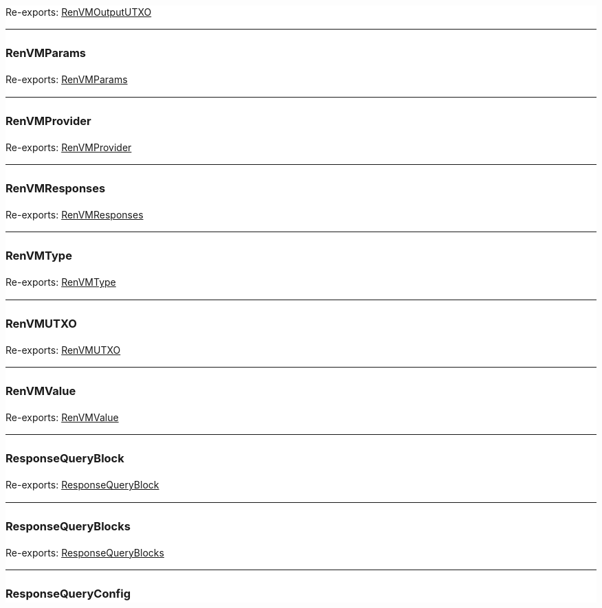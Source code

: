 Re-exports: [RenVMOutputUTXO](../interfaces/lib_rpc_build_main_v2_value.renvmoutpututxo.md)

___

### RenVMParams

Re-exports: [RenVMParams](lib_rpc_build_main_v2_methods.md#renvmparams)

___

### RenVMProvider

Re-exports: [RenVMProvider](../classes/lib_rpc_build_main_v2_renvmprovider.renvmprovider.md)

___

### RenVMResponses

Re-exports: [RenVMResponses](lib_rpc_build_main_v2_methods.md#renvmresponses)

___

### RenVMType

Re-exports: [RenVMType](../enums/lib_rpc_build_main_v2_value.renvmtype.md)

___

### RenVMUTXO

Re-exports: [RenVMUTXO](lib_rpc_build_main_v2_value.md#renvmutxo)

___

### RenVMValue

Re-exports: [RenVMValue](lib_rpc_build_main_v2_value.md#renvmvalue)

___

### ResponseQueryBlock

Re-exports: [ResponseQueryBlock](../interfaces/lib_rpc_build_main_v2_methods.responsequeryblock.md)

___

### ResponseQueryBlocks

Re-exports: [ResponseQueryBlocks](../interfaces/lib_rpc_build_main_v2_methods.responsequeryblocks.md)

___

### ResponseQueryConfig
